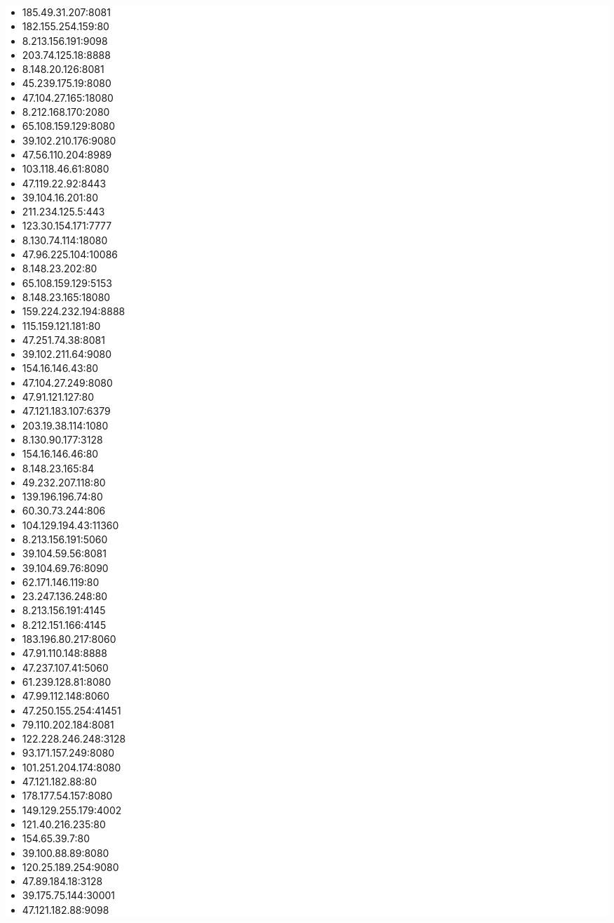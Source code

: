  - 185.49.31.207:8081
 - 182.155.254.159:80
 - 8.213.156.191:9098
 - 203.74.125.18:8888
 - 8.148.20.126:8081
 - 45.239.175.19:8080
 - 47.104.27.165:18080
 - 8.212.168.170:2080
 - 65.108.159.129:8080
 - 39.102.210.176:9080
 - 47.56.110.204:8989
 - 103.118.46.61:8080
 - 47.119.22.92:8443
 - 39.104.16.201:80
 - 211.234.125.5:443
 - 123.30.154.171:7777
 - 8.130.74.114:18080
 - 47.96.225.104:10086
 - 8.148.23.202:80
 - 65.108.159.129:5153
 - 8.148.23.165:18080
 - 159.224.232.194:8888
 - 115.159.121.181:80
 - 47.251.74.38:8081
 - 39.102.211.64:9080
 - 154.16.146.43:80
 - 47.104.27.249:8080
 - 47.91.121.127:80
 - 47.121.183.107:6379
 - 203.19.38.114:1080
 - 8.130.90.177:3128
 - 154.16.146.46:80
 - 8.148.23.165:84
 - 49.232.207.118:80
 - 139.196.196.74:80
 - 60.30.73.244:806
 - 104.129.194.43:11360
 - 8.213.156.191:5060
 - 39.104.59.56:8081
 - 39.104.69.76:8090
 - 62.171.146.119:80
 - 23.247.136.248:80
 - 8.213.156.191:4145
 - 8.212.151.166:4145
 - 183.196.80.217:8060
 - 47.91.110.148:8888
 - 47.237.107.41:5060
 - 61.239.128.81:8080
 - 47.99.112.148:8060
 - 47.250.155.254:41451
 - 79.110.202.184:8081
 - 122.228.246.248:3128
 - 93.171.157.249:8080
 - 101.251.204.174:8080
 - 47.121.182.88:80
 - 178.177.54.157:8080
 - 149.129.255.179:4002
 - 121.40.216.235:80
 - 154.65.39.7:80
 - 39.100.88.89:8080
 - 120.25.189.254:9080
 - 47.89.184.18:3128
 - 39.175.75.144:30001
 - 47.121.182.88:9098